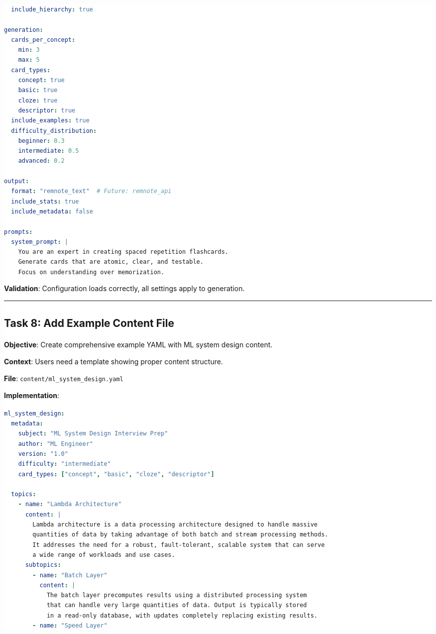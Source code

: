 ```yaml
  include_hierarchy: true
  
generation:
  cards_per_concept:
    min: 3
    max: 5
  card_types:
    concept: true
    basic: true
    cloze: true
    descriptor: true
  include_examples: true
  difficulty_distribution:
    beginner: 0.3
    intermediate: 0.5
    advanced: 0.2
  
output:
  format: "remnote_text"  # Future: remnote_api
  include_stats: true
  include_metadata: false
  
prompts:
  system_prompt: |
    You are an expert in creating spaced repetition flashcards.
    Generate cards that are atomic, clear, and testable.
    Focus on understanding over memorization.
```

**Validation**: Configuration loads correctly, all settings apply to generation.

---

## Task 8: Add Example Content File

**Objective**: Create comprehensive example YAML with ML system design content.

**Context**: Users need a template showing proper content structure.

**File**: `content/ml_system_design.yaml`

**Implementation**:
```yaml
ml_system_design:
  metadata:
    subject: "ML System Design Interview Prep"
    author: "ML Engineer"
    version: "1.0"
    difficulty: "intermediate"
    card_types: ["concept", "basic", "cloze", "descriptor"]
    
  topics:
    - name: "Lambda Architecture"
      content: |
        Lambda architecture is a data processing architecture designed to handle massive
        quantities of data by taking advantage of both batch and stream processing methods.
        It addresses the need for a robust, fault-tolerant, scalable system that can serve
        a wide range of workloads and use cases.
      subtopics:
        - name: "Batch Layer"
          content: |
            The batch layer precomputes results using a distributed processing system
            that can handle very large quantities of data. Output is typically stored
            in a read-only database, with updates completely replacing existing results.
        - name: "Speed Layer"
```